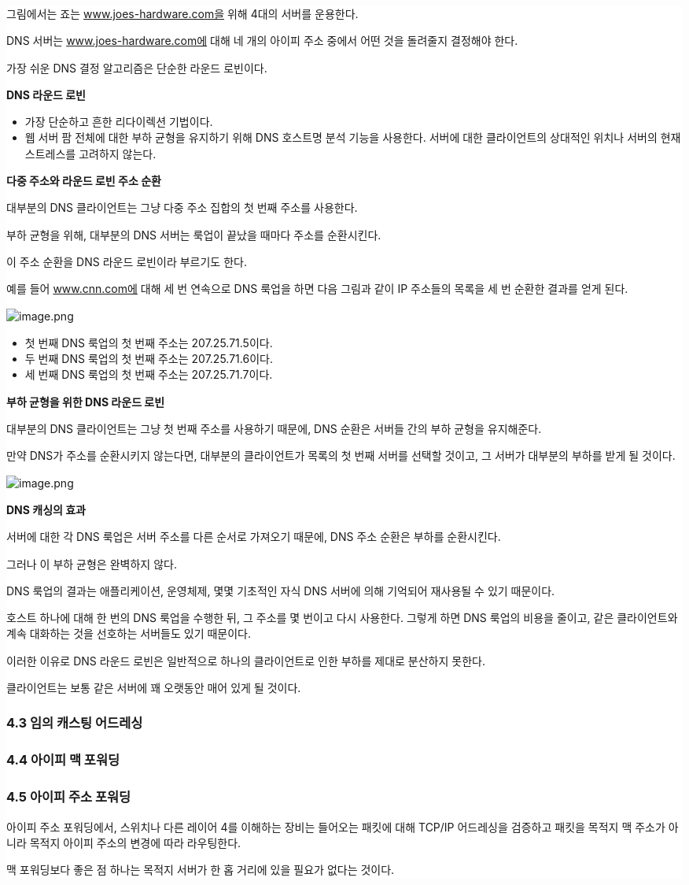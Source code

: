 그림에서는 죠는 www.joes-hardware.com을 위해 4대의 서버를 운용한다.

DNS 서버는 www.joes-hardware.com에 대해 네 개의 아이피 주소 중에서 어떤 것을 돌려줄지 결정해야 한다. 

가장 쉬운 DNS 결정 알고리즘은 단순한 라운드 로빈이다. 

**DNS 라운드 로빈**

- 가장 단순하고 흔한 리다이렉션 기법이다.
- 웹 서버 팜 전체에 대한 부하 균형을 유지하기 위해 DNS 호스트명 분석 기능을 사용한다. 서버에 대한 클라이언트의 상대적인 위치나 서버의 현재 스트레스를 고려하지 않는다.

**다중 주소와 라운드 로빈 주소 순환**

대부분의 DNS 클라이언트는 그냥 다중 주소 집합의 첫 번째 주소를 사용한다.

부하 균형을 위해, 대부분의 DNS 서버는 룩업이 끝났을 때마다 주소를 순환시킨다.

이 주소 순환을 DNS 라운드 로빈이라 부르기도 한다.

예를 들어 www.cnn.com에 대해 세 번 연속으로 DNS 룩업을 하면 다음 그림과 같이 IP 주소들의 목록을 세 번 순환한 결과를 얻게 된다.

![image.png](attachment:8f6ddd1b-4c0b-4e3b-82d1-71e265b8ee76:image.png)

- 첫 번째 DNS 룩업의 첫 번째 주소는 207.25.71.5이다.
- 두 번째 DNS 룩업의 첫 번째 주소는 207.25.71.6이다.
- 세 번째 DNS 룩업의 첫 번째 주소는 207.25.71.7이다.

**부하 균형을 위한 DNS 라운드 로빈**

대부분의 DNS 클라이언트는 그냥 첫 번째 주소를 사용하기 때문에, DNS 순환은 서버들 간의 부하 균형을 유지해준다.

만약 DNS가 주소를 순환시키지 않는다면, 대부분의 클라이언트가 목록의 첫 번째 서버를 선택할 것이고, 그 서버가 대부분의 부하를 받게 될 것이다.

![image.png](attachment:bd75b26d-f1ae-4ad4-94b0-2ef200864585:image.png)

**DNS 캐싱의 효과**

서버에 대한 각 DNS 룩업은 서버 주소를 다른 순서로 가져오기 때문에, DNS 주소 순환은 부하를 순환시킨다.

그러나 이 부하 균형은 완벽하지 않다.

DNS 룩업의 결과는 애플리케이션, 운영체제, 몇몇 기초적인 자식 DNS 서버에 의해 기억되어 재사용될 수 있기 때문이다.

호스트 하나에 대해 한 번의 DNS 룩업을 수행한 뒤, 그 주소를 몇 번이고 다시 사용한다. 그렇게 하면 DNS 룩업의 비용을 줄이고, 같은 클라이언트와 계속 대화하는 것을 선호하는 서버들도 있기 때문이다.

이러한 이유로 DNS 라운드 로빈은 일반적으로 하나의 클라이언트로 인한 부하를 제대로 분산하지 못한다. 

클라이언트는 보통 같은 서버에 꽤 오랫동안 매어 있게 될 것이다.

### 4.3 임의 캐스팅 어드레싱

### 4.4 아이피 맥 포워딩

### 4.5 아이피 주소 포워딩

아이피 주소 포워딩에서, 스위치나 다른 레이어 4를 이해하는 장비는 들어오는 패킷에 대해 TCP/IP 어드레싱을 검증하고 패킷을 목적지 맥 주소가 아니라 목적지 아이피 주소의 변경에 따라 라우팅한다.

맥 포워딩보다 좋은 점 하나는 목적지 서버가 한 홉 거리에 있을 필요가 없다는 것이다.
